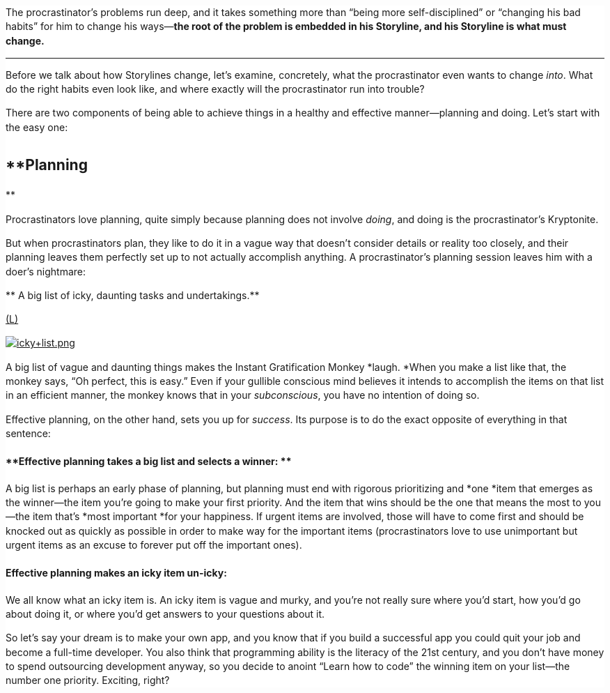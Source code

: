 The procrastinator’s problems run deep, and it takes something more than “being more self-disciplined” or “changing his bad habits” for him to change his ways—**the root of the problem is embedded in his Storyline, and his Storyline is what must change.**

___________

Before we talk about how Storylines change, let’s examine, concretely, what the procrastinator even wants to change *into*. What do the right habits even look like, and where exactly will the procrastinator run into trouble?

There are two components of being able to achieve things in a healthy and effective manner—planning and doing. Let’s start with the easy one:

## **Planning

**

Procrastinators love planning, quite simply because planning does not involve *doing*, and doing is the procrastinator’s Kryptonite.

But when procrastinators plan, they like to do it in a vague way that doesn’t consider details or reality too closely, and their planning leaves them perfectly set up to not actually accomplish anything. A procrastinator’s planning session leaves him with a doer’s nightmare:

** A big list of icky, daunting tasks and undertakings.**

[(L)](http://2.bp.blogspot.com/-nrHAY4PEcNM/UnnTw27987I/AAAAAAAAGIU/rbOc2s7zwgM/s1600/icky+list.png)

[![icky+list.png](../_resources/968e4811349ca416283abdea67382f64.png)](http://2.bp.blogspot.com/-nrHAY4PEcNM/UnnTw27987I/AAAAAAAAGIU/rbOc2s7zwgM/s1600/icky+list.png)

A big list of vague and daunting things makes the Instant Gratification Monkey *laugh. *When you make a list like that, the monkey says, “Oh perfect, this is easy.” Even if your gullible conscious mind believes it intends to accomplish the items on that list in an efficient manner, the monkey knows that in your *subconscious*, you have no intention of doing so.

Effective planning, on the other hand, sets you up for *success*. Its purpose is to do the exact opposite of everything in that sentence:

#### **Effective planning takes a big list and selects a winner: **

A big list is perhaps an early phase of planning, but planning must end with rigorous prioritizing and *one *item that emerges as the winner—the item you’re going to make your first priority. And the item that wins should be the one that means the most to you—the item that’s *most important *for your happiness. If urgent items are involved, those will have to come first and should be knocked out as quickly as possible in order to make way for the important items (procrastinators love to use unimportant but urgent items as an excuse to forever put off the important ones).

#### **Effective planning makes an icky item un-icky:**

We all know what an icky item is. An icky item is vague and murky, and you’re not really sure where you’d start, how you’d go about doing it, or where you’d get answers to your questions about it.

So let’s say your dream is to make your own app, and you know that if you build a successful app you could quit your job and become a full-time developer. You also think that programming ability is the literacy of the 21st century, and you don’t have money to spend outsourcing development anyway, so you decide to anoint “Learn how to code” the winning item on your list—the number one priority. Exciting, right?
